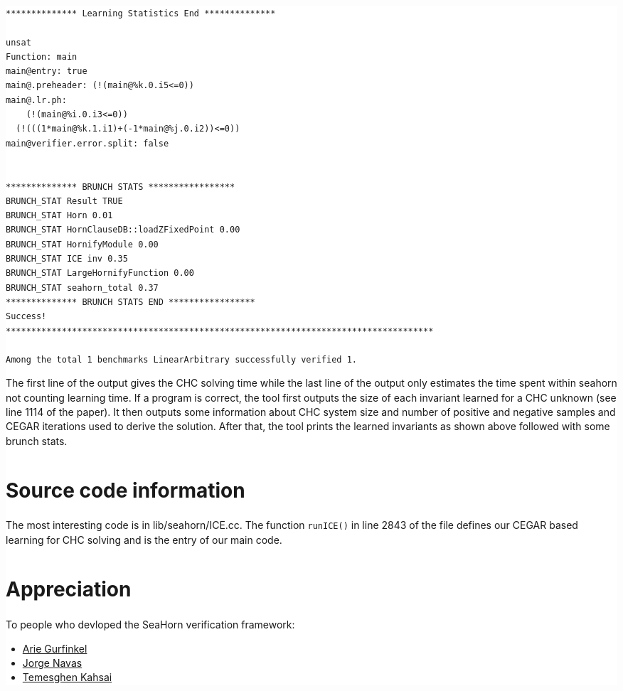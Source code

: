 ```
************** Learning Statistics End **************

unsat
Function: main
main@entry: true
main@.preheader: (!(main@%k.0.i5<=0))
main@.lr.ph:
    (!(main@%i.0.i3<=0))
  (!(((1*main@%k.1.i1)+(-1*main@%j.0.i2))<=0))
main@verifier.error.split: false


************** BRUNCH STATS ***************** 
BRUNCH_STAT Result TRUE
BRUNCH_STAT Horn 0.01
BRUNCH_STAT HornClauseDB::loadZFixedPoint 0.00
BRUNCH_STAT HornifyModule 0.00
BRUNCH_STAT ICE inv 0.35
BRUNCH_STAT LargeHornifyFunction 0.00
BRUNCH_STAT seahorn_total 0.37
************** BRUNCH STATS END ***************** 
Success!
************************************************************************************

Among the total 1 benchmarks LinearArbitrary successfully verified 1.
```

The first line of the output gives the CHC solving time while the last line of the
output only estimates the time spent within seahorn not counting learning time.
If a program is correct, the tool first outputs the size of each invariant learned
for a CHC unknown (see line 1114 of the paper). It then outputs some information
about CHC system size and number of positive and negative samples and CEGAR iterations
used to derive the solution. After that, the tool prints the learned invariants
as shown above followed with some brunch stats.


# Source code information #

The most interesting code is in lib/seahorn/ICE.cc. The function `runICE()` in line
2843 of the file defines our CEGAR based learning for CHC solving and is the entry
of our main code.

# Appreciation #

To people who devloped the SeaHorn verification framework:
* [Arie Gurfinkel](arieg.bitbucket.org)
* [Jorge Navas](http://jorgenavas.github.io/)
* [Temesghen Kahsai](http://www.lememta.info/)
